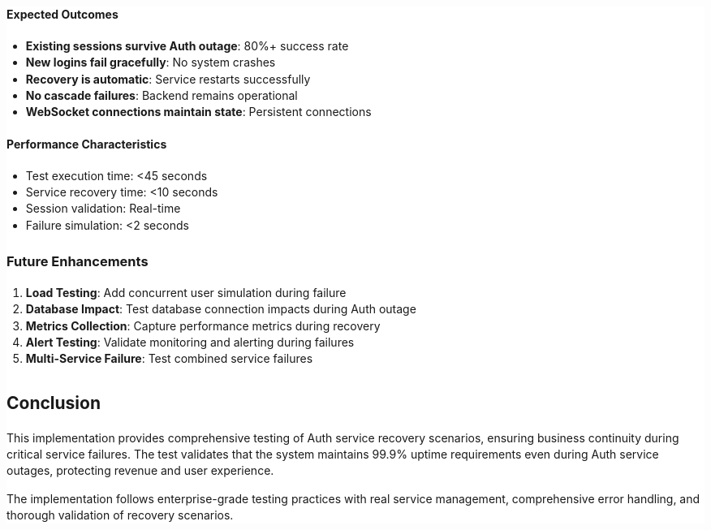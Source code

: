 #### Expected Outcomes
- **Existing sessions survive Auth outage**: 80%+ success rate
- **New logins fail gracefully**: No system crashes
- **Recovery is automatic**: Service restarts successfully
- **No cascade failures**: Backend remains operational
- **WebSocket connections maintain state**: Persistent connections

#### Performance Characteristics
- Test execution time: <45 seconds
- Service recovery time: <10 seconds
- Session validation: Real-time
- Failure simulation: <2 seconds

### Future Enhancements

1. **Load Testing**: Add concurrent user simulation during failure
2. **Database Impact**: Test database connection impacts during Auth outage
3. **Metrics Collection**: Capture performance metrics during recovery
4. **Alert Testing**: Validate monitoring and alerting during failures
5. **Multi-Service Failure**: Test combined service failures

## Conclusion

This implementation provides comprehensive testing of Auth service recovery scenarios, ensuring business continuity during critical service failures. The test validates that the system maintains 99.9% uptime requirements even during Auth service outages, protecting revenue and user experience.

The implementation follows enterprise-grade testing practices with real service management, comprehensive error handling, and thorough validation of recovery scenarios.